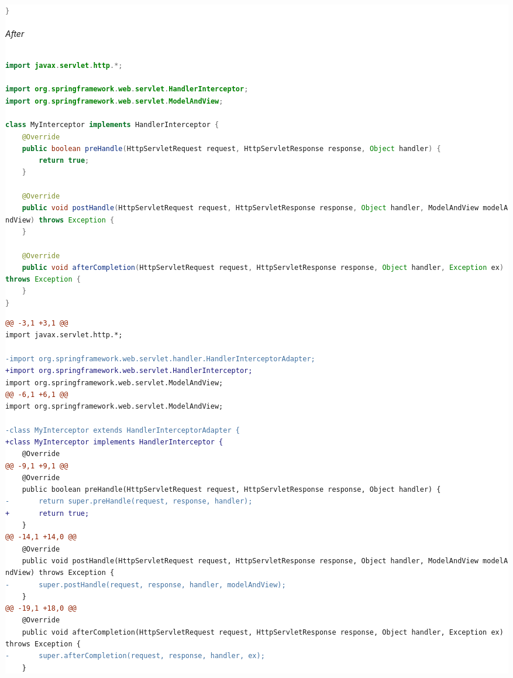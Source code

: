 ```java
}
```

###### After
```java
import javax.servlet.http.*;

import org.springframework.web.servlet.HandlerInterceptor;
import org.springframework.web.servlet.ModelAndView;

class MyInterceptor implements HandlerInterceptor {
    @Override
    public boolean preHandle(HttpServletRequest request, HttpServletResponse response, Object handler) {
        return true;
    }

    @Override
    public void postHandle(HttpServletRequest request, HttpServletResponse response, Object handler, ModelAndView modelAndView) throws Exception {
    }

    @Override
    public void afterCompletion(HttpServletRequest request, HttpServletResponse response, Object handler, Exception ex) throws Exception {
    }
}
```

</TabItem>
<TabItem value="diff" label="Diff" >

```diff
@@ -3,1 +3,1 @@
import javax.servlet.http.*;

-import org.springframework.web.servlet.handler.HandlerInterceptorAdapter;
+import org.springframework.web.servlet.HandlerInterceptor;
import org.springframework.web.servlet.ModelAndView;
@@ -6,1 +6,1 @@
import org.springframework.web.servlet.ModelAndView;

-class MyInterceptor extends HandlerInterceptorAdapter {
+class MyInterceptor implements HandlerInterceptor {
    @Override
@@ -9,1 +9,1 @@
    @Override
    public boolean preHandle(HttpServletRequest request, HttpServletResponse response, Object handler) {
-       return super.preHandle(request, response, handler);
+       return true;
    }
@@ -14,1 +14,0 @@
    @Override
    public void postHandle(HttpServletRequest request, HttpServletResponse response, Object handler, ModelAndView modelAndView) throws Exception {
-       super.postHandle(request, response, handler, modelAndView);
    }
@@ -19,1 +18,0 @@
    @Override
    public void afterCompletion(HttpServletRequest request, HttpServletResponse response, Object handler, Exception ex) throws Exception {
-       super.afterCompletion(request, response, handler, ex);
    }
```